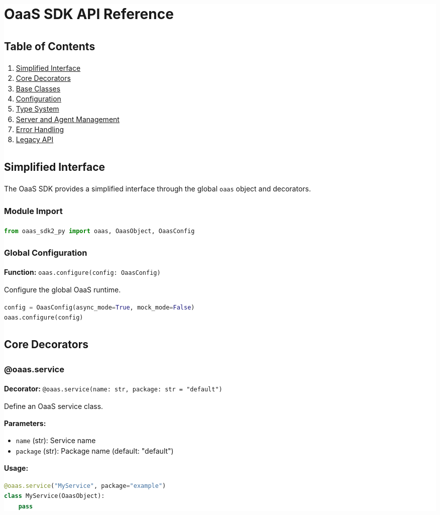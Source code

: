 # OaaS SDK API Reference

## Table of Contents
1. [Simplified Interface](#simplified-interface)
2. [Core Decorators](#core-decorators)
3. [Base Classes](#base-classes)
4. [Configuration](#configuration)
5. [Type System](#type-system)
6. [Server and Agent Management](#server-and-agent-management)
7. [Error Handling](#error-handling)
8. [Legacy API](#legacy-api)

## Simplified Interface

The OaaS SDK provides a simplified interface through the global `oaas` object and decorators.

### Module Import

```python
from oaas_sdk2_py import oaas, OaasObject, OaasConfig
```

### Global Configuration

**Function:** `oaas.configure(config: OaasConfig)`

Configure the global OaaS runtime.

```python
config = OaasConfig(async_mode=True, mock_mode=False)
oaas.configure(config)
```

## Core Decorators

### @oaas.service

**Decorator:** `@oaas.service(name: str, package: str = "default")`

Define an OaaS service class.

**Parameters:**
- `name` (str): Service name
- `package` (str): Package name (default: "default")

**Usage:**
```python
@oaas.service("MyService", package="example")
class MyService(OaasObject):
    pass
```
